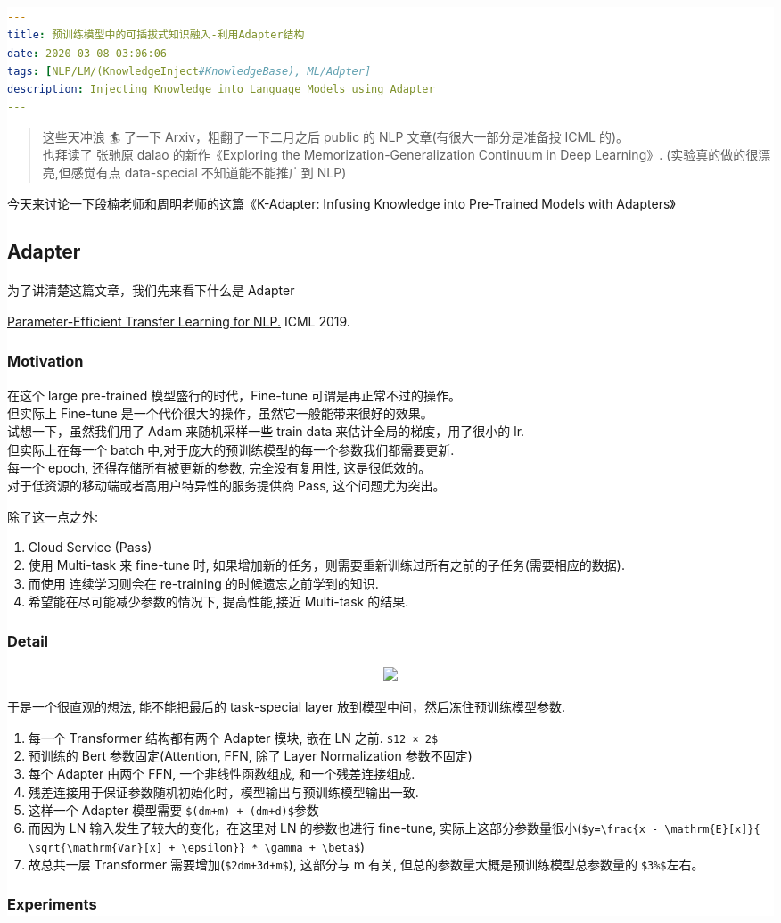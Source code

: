 ```yaml
---
title: 预训练模型中的可插拔式知识融入-利用Adapter结构
date: 2020-03-08 03:06:06
tags: [NLP/LM/(KnowledgeInject#KnowledgeBase), ML/Adpter]
description: Injecting Knowledge into Language Models using Adapter
---
```


> 这些天冲浪 🏄 了一下 Arxiv，粗翻了一下二月之后 public 的 NLP 文章(有很大一部分是准备投 ICML 的)。  
> 也拜读了 张驰原 dalao 的新作《Exploring the Memorization-Generalization Continuum in Deep Learning》. (实验真的做的很漂亮,但感觉有点 data-special 不知道能不能推广到 NLP)

今天来讨论一下段楠老师和周明老师的这篇[《K-Adapter: Infusing Knowledge into Pre-Trained Models with Adapters》][1]

## Adapter

为了讲清楚这篇文章，我们先来看下什么是 Adapter

[Parameter-Efﬁcient Transfer Learning for NLP.][2] ICML 2019.

### Motivation

在这个 large pre-trained 模型盛行的时代，Fine-tune 可谓是再正常不过的操作。  
但实际上 Fine-tune 是一个代价很大的操作，虽然它一般能带来很好的效果。  
试想一下，虽然我们用了 Adam 来随机采样一些 train data 来估计全局的梯度，用了很小的 lr.  
但实际上在每一个 batch 中,对于庞大的预训练模型的每一个参数我们都需要更新.  
每一个 epoch, 还得存储所有被更新的参数, 完全没有复用性, 这是很低效的。  
对于低资源的移动端或者高用户特异性的服务提供商 Pass, 这个问题尤为突出。

除了这一点之外:

1. Cloud Service (Pass)
2. 使用 Multi-task 来 fine-tune 时, 如果增加新的任务，则需要重新训练过所有之前的子任务(需要相应的数据).
3. 而使用 连续学习则会在 re-training 的时候遗忘之前学到的知识.
4. 希望能在尽可能减少参数的情况下, 提高性能,接近 Multi-task 的结果.

### Detail

<center><img width="700" src="https://cdn.nlark.com/yuque/0/2020/png/104214/1583687915650-b21f5a3f-9316-4208-924f-b19d2d42b800.png"></center>

于是一个很直观的想法, 能不能把最后的 task-special layer 放到模型中间，然后冻住预训练模型参数.

1. 每一个 Transformer 结构都有两个 Adapter 模块, 嵌在 LN 之前. `$12 × 2$`
2. 预训练的 Bert 参数固定(Attention, FFN, 除了 Layer Normalization 参数不固定)
3. 每个 Adapter 由两个 FFN, 一个非线性函数组成, 和一个残差连接组成.
4. 残差连接用于保证参数随机初始化时，模型输出与预训练模型输出一致.
5. 这样一个 Adapter 模型需要 `$(dm+m) + (dm+d)$`参数
6. 而因为 LN 输入发生了较大的变化，在这里对 LN 的参数也进行 fine-tune, 实际上这部分参数量很小(`$y=\frac{x - \mathrm{E}[x]}{ \sqrt{\mathrm{Var}[x] + \epsilon}} * \gamma + \beta$`)
7. 故总共一层 Transformer 需要增加(`$2dm+3d+m$`), 这部分与 m 有关, 但总的参数量大概是预训练模型总参数量的 `$3%$`左右。

### Experiments


[1]: https://arxiv.org/abs/2002.01808
[2]: https://arxiv.org/abs/1902.00751
[3]: https://arxiv.org/abs/1902.02671
[4]: http://web.stanford.edu/class/cs224n/reports/default/15848417.pdf
[5]: https://arxiv.org/abs/1905.07129
[6]: https://arxiv.org/abs/1909.02339
[7]: https://arxiv.org/abs/1908.05646
[8]: https://arxiv.org/abs/1909.04164
[9]: https://arxiv.org/abs/1912.09637
[10]: https://arxiv.org/abs/1912.00147
[11]: https://arxiv.org/abs/1911.06136